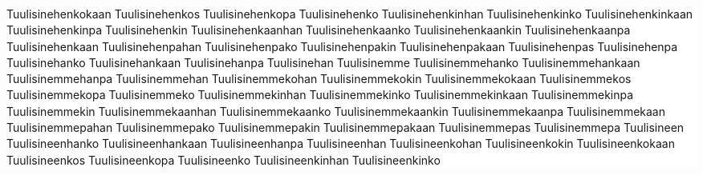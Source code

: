 Tuulisinehenkokaan
Tuulisinehenkos
Tuulisinehenkopa
Tuulisinehenko
Tuulisinehenkinhan
Tuulisinehenkinko
Tuulisinehenkinkaan
Tuulisinehenkinpa
Tuulisinehenkin
Tuulisinehenkaanhan
Tuulisinehenkaanko
Tuulisinehenkaankin
Tuulisinehenkaanpa
Tuulisinehenkaan
Tuulisinehenpahan
Tuulisinehenpako
Tuulisinehenpakin
Tuulisinehenpakaan
Tuulisinehenpas
Tuulisinehenpa
Tuulisinehanko
Tuulisinehankaan
Tuulisinehanpa
Tuulisinehan
Tuulisinemme
Tuulisinemmehanko
Tuulisinemmehankaan
Tuulisinemmehanpa
Tuulisinemmehan
Tuulisinemmekohan
Tuulisinemmekokin
Tuulisinemmekokaan
Tuulisinemmekos
Tuulisinemmekopa
Tuulisinemmeko
Tuulisinemmekinhan
Tuulisinemmekinko
Tuulisinemmekinkaan
Tuulisinemmekinpa
Tuulisinemmekin
Tuulisinemmekaanhan
Tuulisinemmekaanko
Tuulisinemmekaankin
Tuulisinemmekaanpa
Tuulisinemmekaan
Tuulisinemmepahan
Tuulisinemmepako
Tuulisinemmepakin
Tuulisinemmepakaan
Tuulisinemmepas
Tuulisinemmepa
Tuulisineen
Tuulisineenhanko
Tuulisineenhankaan
Tuulisineenhanpa
Tuulisineenhan
Tuulisineenkohan
Tuulisineenkokin
Tuulisineenkokaan
Tuulisineenkos
Tuulisineenkopa
Tuulisineenko
Tuulisineenkinhan
Tuulisineenkinko